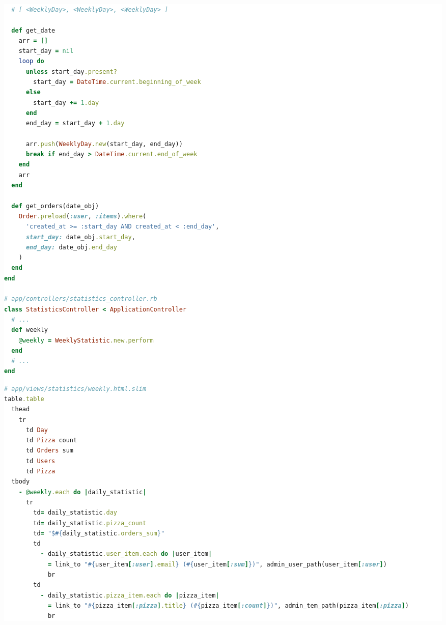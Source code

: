 ```ruby
  # [ <WeeklyDay>, <WeeklyDay>, <WeeklyDay> ]

  def get_date
    arr = []
    start_day = nil
    loop do
      unless start_day.present?
        start_day = DateTime.current.beginning_of_week
      else
        start_day += 1.day
      end
      end_day = start_day + 1.day

      arr.push(WeeklyDay.new(start_day, end_day))
      break if end_day > DateTime.current.end_of_week
    end
    arr
  end

  def get_orders(date_obj)
    Order.preload(:user, :items).where(
      'created_at >= :start_day AND created_at < :end_day',
      start_day: date_obj.start_day,
      end_day: date_obj.end_day
    )
  end
end

# app/controllers/statistics_controller.rb
class StatisticsController < ApplicationController
  # ...
  def weekly
    @weekly = WeeklyStatistic.new.perform
  end
  # ...
end
```

```ruby
# app/views/statistics/weekly.html.slim
table.table
  thead
    tr
      td Day
      td Pizza count
      td Orders sum
      td Users
      td Pizza
  tbody
    - @weekly.each do |daily_statistic|
      tr
        td= daily_statistic.day
        td= daily_statistic.pizza_count
        td= "$#{daily_statistic.orders_sum}"
        td
          - daily_statistic.user_item.each do |user_item|
            = link_to "#{user_item[:user].email} (#{user_item[:sum]})", admin_user_path(user_item[:user])
            br
        td
          - daily_statistic.pizza_item.each do |pizza_item|
            = link_to "#{pizza_item[:pizza].title} (#{pizza_item[:count]})", admin_tem_path(pizza_item[:pizza])
            br
```